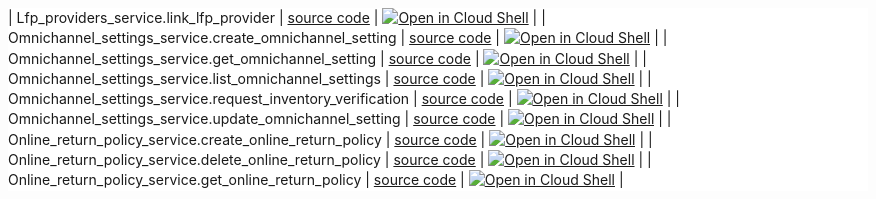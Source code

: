 | Lfp_providers_service.link_lfp_provider | [source code](https://github.com/googleapis/google-cloud-node/blob/main/packages/google-shopping-merchant-accounts/samples/generated/v1/lfp_providers_service.link_lfp_provider.js) | [![Open in Cloud Shell][shell_img]](https://console.cloud.google.com/cloudshell/open?git_repo=https://github.com/googleapis/google-cloud-node&page=editor&open_in_editor=packages/google-shopping-merchant-accounts/samples/generated/v1/lfp_providers_service.link_lfp_provider.js,packages/google-shopping-merchant-accounts/samples/README.md) |
| Omnichannel_settings_service.create_omnichannel_setting | [source code](https://github.com/googleapis/google-cloud-node/blob/main/packages/google-shopping-merchant-accounts/samples/generated/v1/omnichannel_settings_service.create_omnichannel_setting.js) | [![Open in Cloud Shell][shell_img]](https://console.cloud.google.com/cloudshell/open?git_repo=https://github.com/googleapis/google-cloud-node&page=editor&open_in_editor=packages/google-shopping-merchant-accounts/samples/generated/v1/omnichannel_settings_service.create_omnichannel_setting.js,packages/google-shopping-merchant-accounts/samples/README.md) |
| Omnichannel_settings_service.get_omnichannel_setting | [source code](https://github.com/googleapis/google-cloud-node/blob/main/packages/google-shopping-merchant-accounts/samples/generated/v1/omnichannel_settings_service.get_omnichannel_setting.js) | [![Open in Cloud Shell][shell_img]](https://console.cloud.google.com/cloudshell/open?git_repo=https://github.com/googleapis/google-cloud-node&page=editor&open_in_editor=packages/google-shopping-merchant-accounts/samples/generated/v1/omnichannel_settings_service.get_omnichannel_setting.js,packages/google-shopping-merchant-accounts/samples/README.md) |
| Omnichannel_settings_service.list_omnichannel_settings | [source code](https://github.com/googleapis/google-cloud-node/blob/main/packages/google-shopping-merchant-accounts/samples/generated/v1/omnichannel_settings_service.list_omnichannel_settings.js) | [![Open in Cloud Shell][shell_img]](https://console.cloud.google.com/cloudshell/open?git_repo=https://github.com/googleapis/google-cloud-node&page=editor&open_in_editor=packages/google-shopping-merchant-accounts/samples/generated/v1/omnichannel_settings_service.list_omnichannel_settings.js,packages/google-shopping-merchant-accounts/samples/README.md) |
| Omnichannel_settings_service.request_inventory_verification | [source code](https://github.com/googleapis/google-cloud-node/blob/main/packages/google-shopping-merchant-accounts/samples/generated/v1/omnichannel_settings_service.request_inventory_verification.js) | [![Open in Cloud Shell][shell_img]](https://console.cloud.google.com/cloudshell/open?git_repo=https://github.com/googleapis/google-cloud-node&page=editor&open_in_editor=packages/google-shopping-merchant-accounts/samples/generated/v1/omnichannel_settings_service.request_inventory_verification.js,packages/google-shopping-merchant-accounts/samples/README.md) |
| Omnichannel_settings_service.update_omnichannel_setting | [source code](https://github.com/googleapis/google-cloud-node/blob/main/packages/google-shopping-merchant-accounts/samples/generated/v1/omnichannel_settings_service.update_omnichannel_setting.js) | [![Open in Cloud Shell][shell_img]](https://console.cloud.google.com/cloudshell/open?git_repo=https://github.com/googleapis/google-cloud-node&page=editor&open_in_editor=packages/google-shopping-merchant-accounts/samples/generated/v1/omnichannel_settings_service.update_omnichannel_setting.js,packages/google-shopping-merchant-accounts/samples/README.md) |
| Online_return_policy_service.create_online_return_policy | [source code](https://github.com/googleapis/google-cloud-node/blob/main/packages/google-shopping-merchant-accounts/samples/generated/v1/online_return_policy_service.create_online_return_policy.js) | [![Open in Cloud Shell][shell_img]](https://console.cloud.google.com/cloudshell/open?git_repo=https://github.com/googleapis/google-cloud-node&page=editor&open_in_editor=packages/google-shopping-merchant-accounts/samples/generated/v1/online_return_policy_service.create_online_return_policy.js,packages/google-shopping-merchant-accounts/samples/README.md) |
| Online_return_policy_service.delete_online_return_policy | [source code](https://github.com/googleapis/google-cloud-node/blob/main/packages/google-shopping-merchant-accounts/samples/generated/v1/online_return_policy_service.delete_online_return_policy.js) | [![Open in Cloud Shell][shell_img]](https://console.cloud.google.com/cloudshell/open?git_repo=https://github.com/googleapis/google-cloud-node&page=editor&open_in_editor=packages/google-shopping-merchant-accounts/samples/generated/v1/online_return_policy_service.delete_online_return_policy.js,packages/google-shopping-merchant-accounts/samples/README.md) |
| Online_return_policy_service.get_online_return_policy | [source code](https://github.com/googleapis/google-cloud-node/blob/main/packages/google-shopping-merchant-accounts/samples/generated/v1/online_return_policy_service.get_online_return_policy.js) | [![Open in Cloud Shell][shell_img]](https://console.cloud.google.com/cloudshell/open?git_repo=https://github.com/googleapis/google-cloud-node&page=editor&open_in_editor=packages/google-shopping-merchant-accounts/samples/generated/v1/online_return_policy_service.get_online_return_policy.js,packages/google-shopping-merchant-accounts/samples/README.md) |

[//]: # "This README.md file is auto-generated, all changes to this file will be lost."
[//]: # "To regenerate it, use `python -m synthtool`."
[explained]: https://cloud.google.com/apis/docs/client-libraries-explained
[launch_stages]: https://cloud.google.com/terms/launch-stages
[client-docs]: https://cloud.google.com/nodejs/docs/reference/merchantapi/latest
[product-docs]: https://developers.google.com/merchant/api
[shell_img]: https://gstatic.com/cloudssh/images/open-btn.png
[projects]: https://console.cloud.google.com/project
[billing]: https://support.google.com/cloud/answer/6293499#enable-billing
[enable_api]: https://console.cloud.google.com/flows/enableapi?apiid=merchantapi.googleapis.com
[auth]: https://cloud.google.com/docs/authentication/external/set-up-adc-local